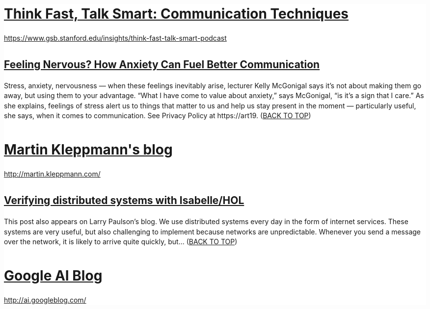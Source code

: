 
<a name="82bb94705a1e582a99a5bc542e14f3c6" />

# [Think Fast, Talk Smart: Communication Techniques](https://www.gsb.stanford.edu/insights/think-fast-talk-smart-podcast)

https://www.gsb.stanford.edu/insights/think-fast-talk-smart-podcast



<a name="efdf698277847d6f963d8760bcced8a7" />

## [Feeling Nervous? How Anxiety Can Fuel Better Communication](https://www.gsb.stanford.edu)


Stress, anxiety, nervousness — when these feelings inevitably arise, lecturer Kelly McGonigal says it’s not about making them go away, but using them to your advantage. “What I have come to value about anxiety,” says McGonigal, “is it’s a sign that I care.” As she explains, feelings of stress alert us to things that matter to us and help us stay present in the moment — particularly useful, she says, when it comes to communication. See Privacy Policy at https://art19.
 ([BACK TO TOP](#toc_efdf698277847d6f963d8760bcced8a7))



<a name="a4658ae7dd1aff6dd9bec2bbe67febce" />

# [Martin Kleppmann&#39;s blog](http://martin.kleppmann.com/)

http://martin.kleppmann.com/



<a name="57b1db3507d6b2eb80f3438aafe2caec" />

## [Verifying distributed systems with Isabelle/HOL](http://martin.kleppmann.com/2022/10/12/verifying-distributed-systems-isabelle.html)


This post also appears on Larry Paulson’s blog. We use distributed systems every day in the form of internet services. These systems are very useful, but also challenging to implement because networks are unpredictable. Whenever you send a message over the network, it is likely to arrive quite quickly, but...
 ([BACK TO TOP](#toc_57b1db3507d6b2eb80f3438aafe2caec))



<a name="c5484f8b58577f789ad94892005edf97" />

# [Google AI Blog](http://ai.googleblog.com/)

http://ai.googleblog.com/
